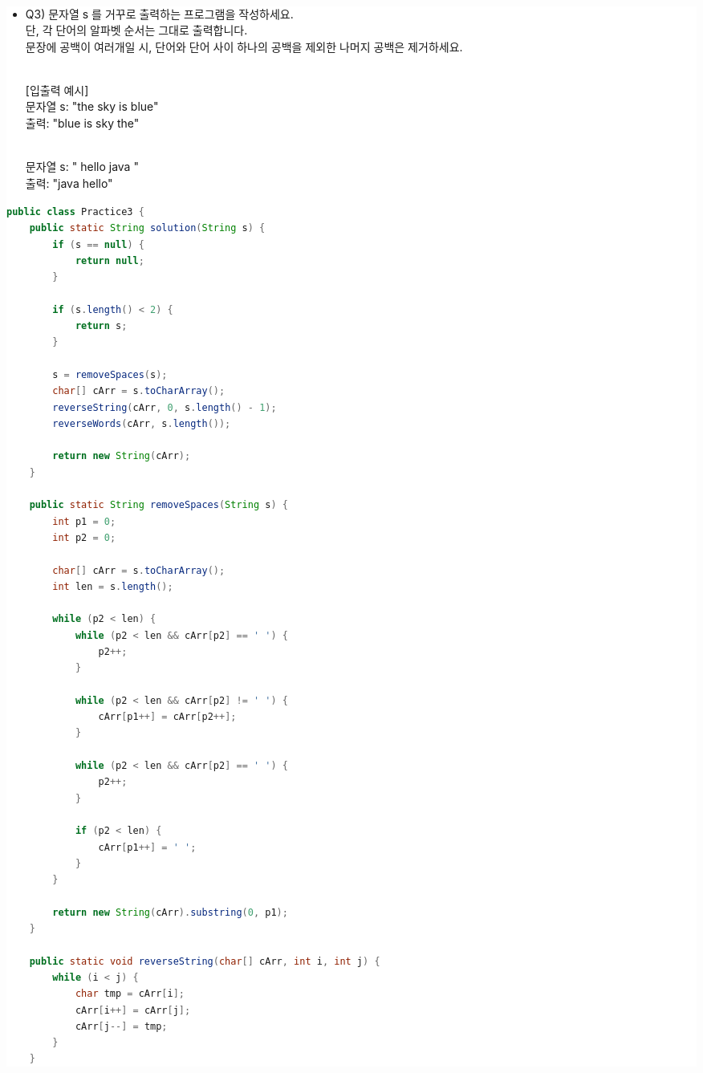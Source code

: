 - Q3) 문자열 s 를 거꾸로 출력하는 프로그램을 작성하세요.<br>
  단, 각 단어의 알파벳 순서는 그대로 출력합니다.<br>
  문장에 공백이 여러개일 시, 단어와 단어 사이 하나의 공백을 제외한 나머지 공백은 제거하세요.

  <br>[입출력 예시]
  <br>문자열 s: "the sky is blue"
  <br>출력: "blue is sky the"

  <br>문자열 s: "  hello      java    "
  <br>출력: "java hello"

```java
public class Practice3 {
    public static String solution(String s) {
        if (s == null) {
            return null;
        }

        if (s.length() < 2) {
            return s;
        }

        s = removeSpaces(s);
        char[] cArr = s.toCharArray();
        reverseString(cArr, 0, s.length() - 1);
        reverseWords(cArr, s.length());

        return new String(cArr);
    }

    public static String removeSpaces(String s) {
        int p1 = 0;
        int p2 = 0;

        char[] cArr = s.toCharArray();
        int len = s.length();

        while (p2 < len) {
            while (p2 < len && cArr[p2] == ' ') {
                p2++;
            }

            while (p2 < len && cArr[p2] != ' ') {
                cArr[p1++] = cArr[p2++];
            }

            while (p2 < len && cArr[p2] == ' ') {
                p2++;
            }

            if (p2 < len) {
                cArr[p1++] = ' ';
            }
        }

        return new String(cArr).substring(0, p1);
    }

    public static void reverseString(char[] cArr, int i, int j) {
        while (i < j) {
            char tmp = cArr[i];
            cArr[i++] = cArr[j];
            cArr[j--] = tmp;
        }
    }
```